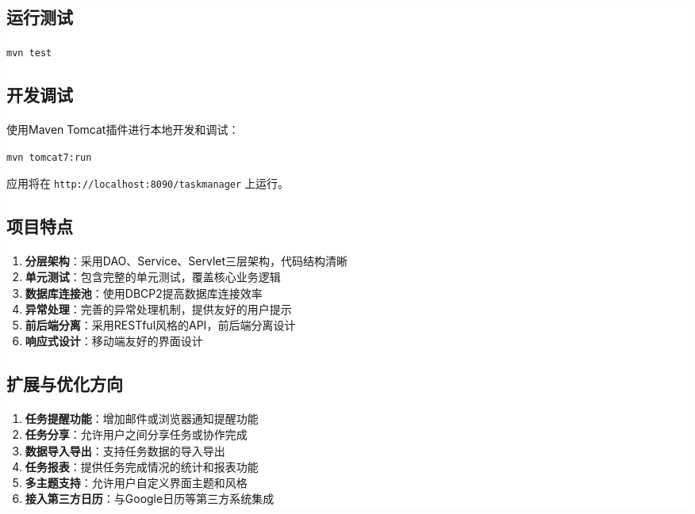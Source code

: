 ## 运行测试

```bash
mvn test
```

## 开发调试

使用Maven Tomcat插件进行本地开发和调试：

```bash
mvn tomcat7:run
```

应用将在 `http://localhost:8090/taskmanager` 上运行。

## 项目特点

1. **分层架构**：采用DAO、Service、Servlet三层架构，代码结构清晰
2. **单元测试**：包含完整的单元测试，覆盖核心业务逻辑
3. **数据库连接池**：使用DBCP2提高数据库连接效率
4. **异常处理**：完善的异常处理机制，提供友好的用户提示
5. **前后端分离**：采用RESTful风格的API，前后端分离设计
6. **响应式设计**：移动端友好的界面设计

## 扩展与优化方向

1. **任务提醒功能**：增加邮件或浏览器通知提醒功能
2. **任务分享**：允许用户之间分享任务或协作完成
3. **数据导入导出**：支持任务数据的导入导出
4. **任务报表**：提供任务完成情况的统计和报表功能
5. **多主题支持**：允许用户自定义界面主题和风格
6. **接入第三方日历**：与Google日历等第三方系统集成
